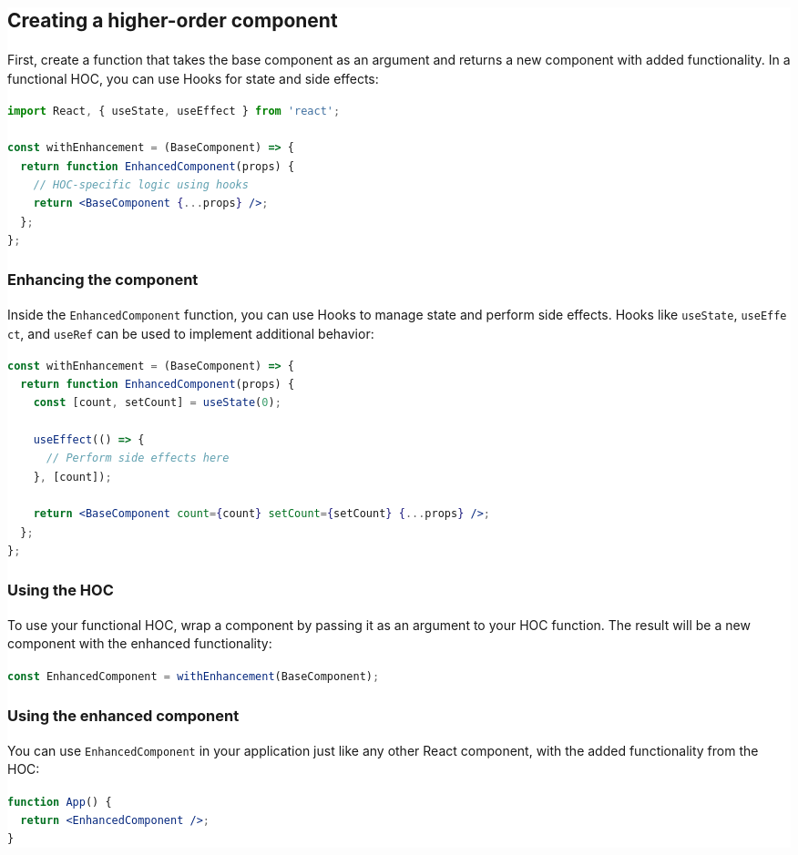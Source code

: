 
## Creating a higher-order component

First, create a function that takes the base component as an argument and returns a new component with added functionality. In a functional HOC, you can use Hooks for state and side effects:

```jsx
import React, { useState, useEffect } from 'react';

const withEnhancement = (BaseComponent) => {
  return function EnhancedComponent(props) {
    // HOC-specific logic using hooks
    return <BaseComponent {...props} />;
  };
};
```

### Enhancing the component

Inside the `EnhancedComponent` function, you can use Hooks to manage state and perform side effects. Hooks like `useState`, `useEffect`, and `useRef` can be used to implement additional behavior:

```jsx
const withEnhancement = (BaseComponent) => {
  return function EnhancedComponent(props) {
    const [count, setCount] = useState(0);

    useEffect(() => {
      // Perform side effects here
    }, [count]);

    return <BaseComponent count={count} setCount={setCount} {...props} />;
  };
};
```

### Using the HOC

To use your functional HOC, wrap a component by passing it as an argument to your HOC function. The result will be a new component with the enhanced functionality:

```jsx
const EnhancedComponent = withEnhancement(BaseComponent);
```

### Using the enhanced component

You can use `EnhancedComponent` in your application just like any other React component, with the added functionality from the HOC:

```jsx
function App() {
  return <EnhancedComponent />;
}
```
